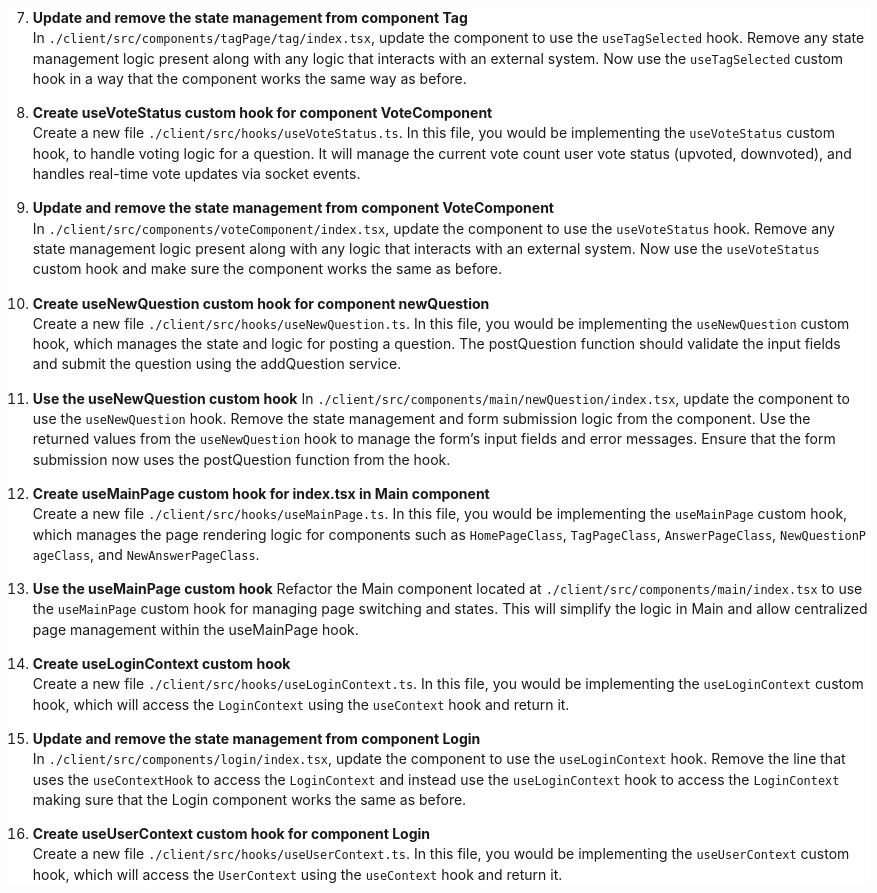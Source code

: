 7. **Update and remove the state management from component Tag**  
   In `./client/src/components/tagPage/tag/index.tsx`, update the component to use the `useTagSelected` hook. Remove any state management logic present along with any logic that interacts with an external system. Now use the `useTagSelected` custom hook in a way that the component works the same way as before.

8. **Create useVoteStatus custom hook for component VoteComponent**  
   Create a new file `./client/src/hooks/useVoteStatus.ts`. In this file, you would be implementing the `useVoteStatus` custom hook, to handle voting logic for a question. It will manage the current vote count user vote status (upvoted, downvoted), and handles real-time vote updates via socket events.

9. **Update and remove the state management from component VoteComponent**  
   In `./client/src/components/voteComponent/index.tsx`, update the component to use the `useVoteStatus` hook. Remove any state management logic present along with any logic that interacts with an external system. Now use the `useVoteStatus` custom hook and make sure the component works the same as before.
    
10. **Create useNewQuestion custom hook for component newQuestion**  
   Create a new file `./client/src/hooks/useNewQuestion.ts`. In this file, you would be implementing the `useNewQuestion` custom hook, which manages the state and logic for posting a question. The postQuestion function should validate the input fields and submit the question using the addQuestion service.

11. **Use the useNewQuestion custom hook**
   In `./client/src/components/main/newQuestion/index.tsx`, update the component to use the `useNewQuestion` hook.
   Remove the state management and form submission logic from the component.
   Use the returned values from the `useNewQuestion` hook to manage the form’s input fields and error messages.
   Ensure that the form submission now uses the postQuestion function from the hook.

12. **Create useMainPage custom hook for index.tsx in Main component**  
   Create a new file `./client/src/hooks/useMainPage.ts`. In this file, you would be implementing the `useMainPage` custom hook, which manages the page rendering logic for components such as `HomePageClass`, `TagPageClass`, `AnswerPageClass`, `NewQuestionPageClass`, and `NewAnswerPageClass`.

13. **Use the useMainPage custom hook**
   Refactor the Main component located at `./client/src/components/main/index.tsx` to use the `useMainPage` custom hook for managing page switching and states. This will simplify the logic in Main and allow centralized page management within the useMainPage hook.

14. **Create useLoginContext custom hook**  
   Create a new file `./client/src/hooks/useLoginContext.ts`. In this file, you would be implementing the `useLoginContext` custom hook, which will access the `LoginContext` using the `useContext` hook and return it.

15. **Update and remove the state management from component Login**  
   In `./client/src/components/login/index.tsx`, update the component to use the `useLoginContext` hook.
   Remove the line that uses the `useContextHook` to access the `LoginContext` and instead use the `useLoginContext` hook to access the `LoginContext` making sure that the Login component works the same as before.

16. **Create useUserContext custom hook for component Login**  
   Create a new file `./client/src/hooks/useUserContext.ts`. In this file, you would be implementing the `useUserContext` custom hook, which will access the `UserContext` using the `useContext` hook and return it.
